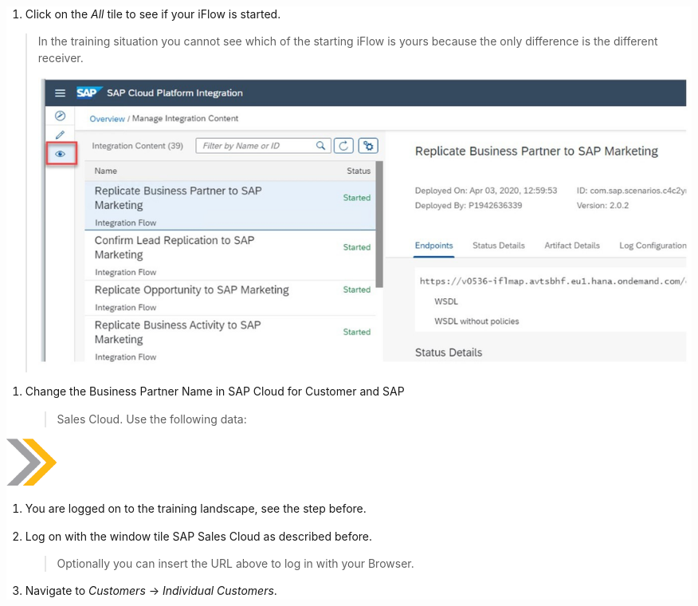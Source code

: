 1.  Click on the *All* tile to see if your iFlow is started.

> In the training situation you cannot see which of the starting iFlow
> is yours because the only difference is the different receiver.
>
> ![](.//media/image44.jpeg)

1.  Change the Business Partner Name in SAP Cloud for Customer and SAP
    > Sales Cloud. Use the following data:

![](.//media/image2.png)

1.  You are logged on to the training landscape, see the step before.

2.  Log on with the window tile SAP Sales Cloud as described before.
    > Optionally you can insert the URL above to log in with your
    > Browser.

3.  Navigate to *Customers* → *Individual Customers*.
